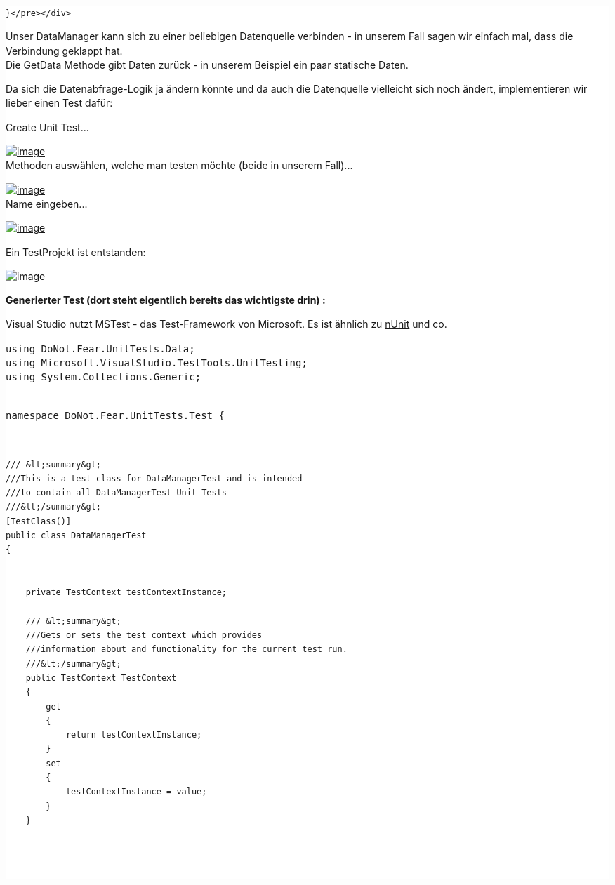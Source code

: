     }</pre></div>
<p></p>
<p>Unser DataManager kann sich zu einer beliebigen Datenquelle verbinden - in unserem Fall sagen wir einfach mal, dass die Verbindung geklappt hat.<br>Die GetData Methode gibt Daten zurück - in unserem Beispiel ein paar statische Daten.</p>
<p>Da sich die Datenabfrage-Logik ja ändern könnte und da auch die Datenquelle vielleicht sich noch ändert, implementieren wir lieber einen Test dafür:</p>
<p>Create Unit Test...</p>
<p><a href="{{BASE_PATH}}/assets/wp-images/image408.png"><img style="border-top-width: 0px; border-left-width: 0px; border-bottom-width: 0px; border-right-width: 0px" height="78" alt="image" src="{{BASE_PATH}}/assets/wp-images/image-thumb387.png" width="244" border="0"></a>&nbsp;<br>Methoden auswählen, welche man testen möchte (beide in unserem Fall)...</p>
<p><a href="{{BASE_PATH}}/assets/wp-images/image409.png"><img style="border-top-width: 0px; border-left-width: 0px; border-bottom-width: 0px; border-right-width: 0px" height="225" alt="image" src="{{BASE_PATH}}/assets/wp-images/image-thumb388.png" width="361" border="0"></a>&nbsp;<br>Name eingeben...</p>
<p><a href="{{BASE_PATH}}/assets/wp-images/image410.png"><img style="border-top-width: 0px; border-left-width: 0px; border-bottom-width: 0px; border-right-width: 0px" height="81" alt="image" src="{{BASE_PATH}}/assets/wp-images/image-thumb389.png" width="244" border="0"></a>&nbsp;</p>
<p>Ein TestProjekt ist entstanden:</p>
<p><a href="{{BASE_PATH}}/assets/wp-images/image411.png"><img style="border-top-width: 0px; border-left-width: 0px; border-bottom-width: 0px; border-right-width: 0px" height="152" alt="image" src="{{BASE_PATH}}/assets/wp-images/image-thumb390.png" width="244" border="0"></a> </p>
<p><strong>Generierter Test (dort steht eigentlich bereits das wichtigste drin) :</strong></p>
<p>Visual Studio nutzt MSTest - das Test-Framework von Microsoft. Es ist ähnlich zu <a href="http://www.nunit.org/index.php">nUnit</a> und co.</p>
<div class="wlWriterSmartContent" id="scid:812469c5-0cb0-4c63-8c15-c81123a09de7:ab5daeab-dcdb-489f-99b8-dfe5b04dc17a" style="padding-right: 0px; display: inline; padding-left: 0px; float: none; padding-bottom: 0px; margin: 0px; padding-top: 0px"><pre name="code" class="c#">using DoNot.Fear.UnitTests.Data;
using Microsoft.VisualStudio.TestTools.UnitTesting;
using System.Collections.Generic;

namespace DoNot.Fear.UnitTests.Test
{
    
    
    /// &lt;summary&gt;
    ///This is a test class for DataManagerTest and is intended
    ///to contain all DataManagerTest Unit Tests
    ///&lt;/summary&gt;
    [TestClass()]
    public class DataManagerTest
    {


        private TestContext testContextInstance;

        /// &lt;summary&gt;
        ///Gets or sets the test context which provides
        ///information about and functionality for the current test run.
        ///&lt;/summary&gt;
        public TestContext TestContext
        {
            get
            {
                return testContextInstance;
            }
            set
            {
                testContextInstance = value;
            }
        }
